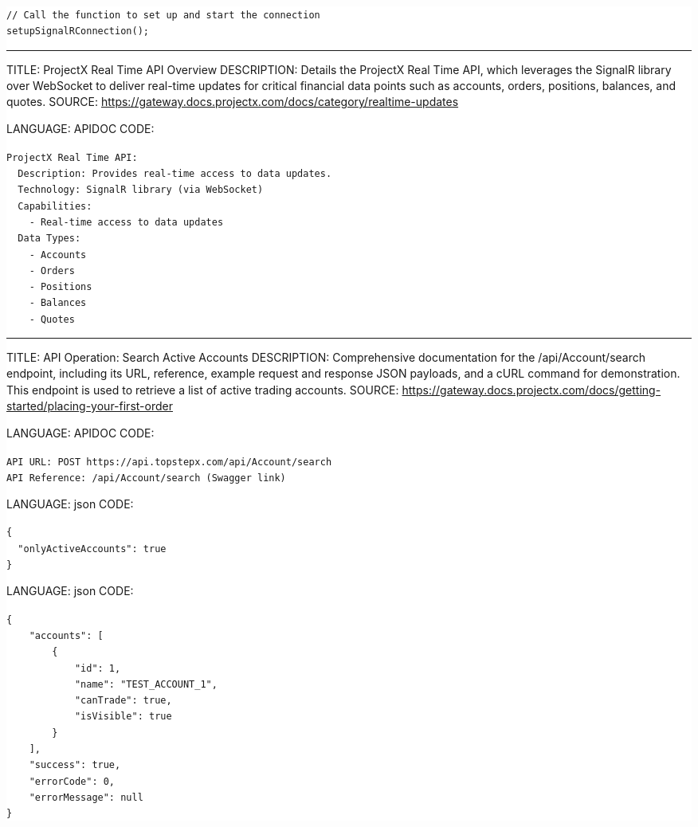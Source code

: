 ```
// Call the function to set up and start the connection
setupSignalRConnection();

```

----------------------------------------

TITLE: ProjectX Real Time API Overview
DESCRIPTION: Details the ProjectX Real Time API, which leverages the SignalR library over WebSocket to deliver real-time updates for critical financial data points such as accounts, orders, positions, balances, and quotes.
SOURCE: https://gateway.docs.projectx.com/docs/category/realtime-updates

LANGUAGE: APIDOC
CODE:
```
ProjectX Real Time API:
  Description: Provides real-time access to data updates.
  Technology: SignalR library (via WebSocket)
  Capabilities:
    - Real-time access to data updates
  Data Types:
    - Accounts
    - Orders
    - Positions
    - Balances
    - Quotes
```

----------------------------------------

TITLE: API Operation: Search Active Accounts
DESCRIPTION: Comprehensive documentation for the /api/Account/search endpoint, including its URL, reference, example request and response JSON payloads, and a cURL command for demonstration. This endpoint is used to retrieve a list of active trading accounts.
SOURCE: https://gateway.docs.projectx.com/docs/getting-started/placing-your-first-order

LANGUAGE: APIDOC
CODE:
```
API URL: POST https://api.topstepx.com/api/Account/search
API Reference: /api/Account/search (Swagger link)
```

LANGUAGE: json
CODE:
```
{
  "onlyActiveAccounts": true
}
```

LANGUAGE: json
CODE:
```
{
    "accounts": [
        {
            "id": 1,
            "name": "TEST_ACCOUNT_1",
            "canTrade": true,
            "isVisible": true
        }
    ],
    "success": true,
    "errorCode": 0,
    "errorMessage": null
}
```